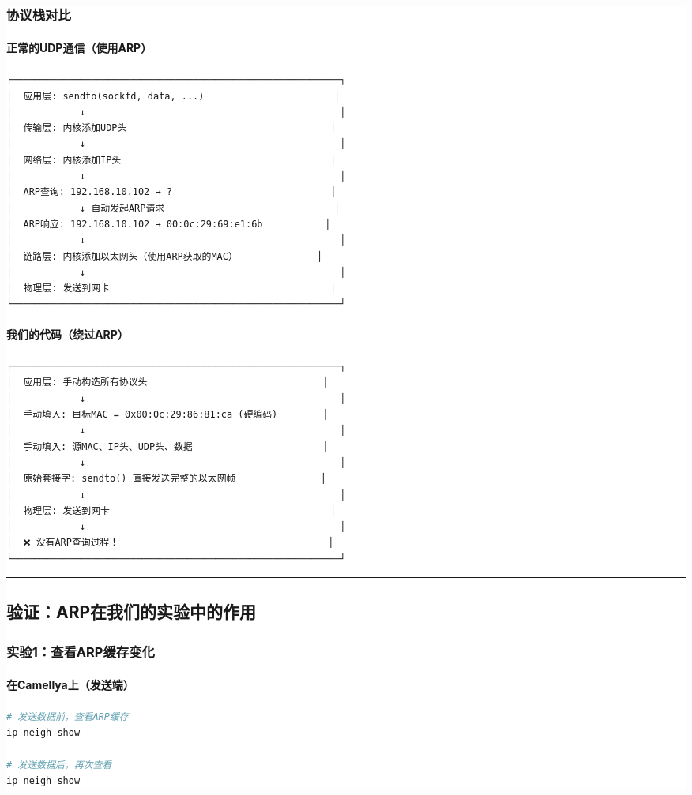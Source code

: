 ### 协议栈对比

#### 正常的UDP通信（使用ARP）

```
┌──────────────────────────────────────────────────────────┐
│  应用层: sendto(sockfd, data, ...)                       │
│            ↓                                             │
│  传输层: 内核添加UDP头                                    │
│            ↓                                             │
│  网络层: 内核添加IP头                                     │
│            ↓                                             │
│  ARP查询: 192.168.10.102 → ?                            │
│            ↓ 自动发起ARP请求                              │
│  ARP响应: 192.168.10.102 → 00:0c:29:69:e1:6b           │
│            ↓                                             │
│  链路层: 内核添加以太网头（使用ARP获取的MAC）              │
│            ↓                                             │
│  物理层: 发送到网卡                                       │
└──────────────────────────────────────────────────────────┘
```

#### 我们的代码（绕过ARP）

```
┌──────────────────────────────────────────────────────────┐
│  应用层: 手动构造所有协议头                               │
│            ↓                                             │
│  手动填入: 目标MAC = 0x00:0c:29:86:81:ca (硬编码)        │
│            ↓                                             │
│  手动填入: 源MAC、IP头、UDP头、数据                       │
│            ↓                                             │
│  原始套接字: sendto() 直接发送完整的以太网帧               │
│            ↓                                             │
│  物理层: 发送到网卡                                       │
│            ↓                                             │
│  ❌ 没有ARP查询过程！                                     │
└──────────────────────────────────────────────────────────┘
```

---

## 验证：ARP在我们的实验中的作用

### 实验1：查看ARP缓存变化

#### 在Camellya上（发送端）

```bash
# 发送数据前，查看ARP缓存
ip neigh show

# 发送数据后，再次查看
ip neigh show
```
